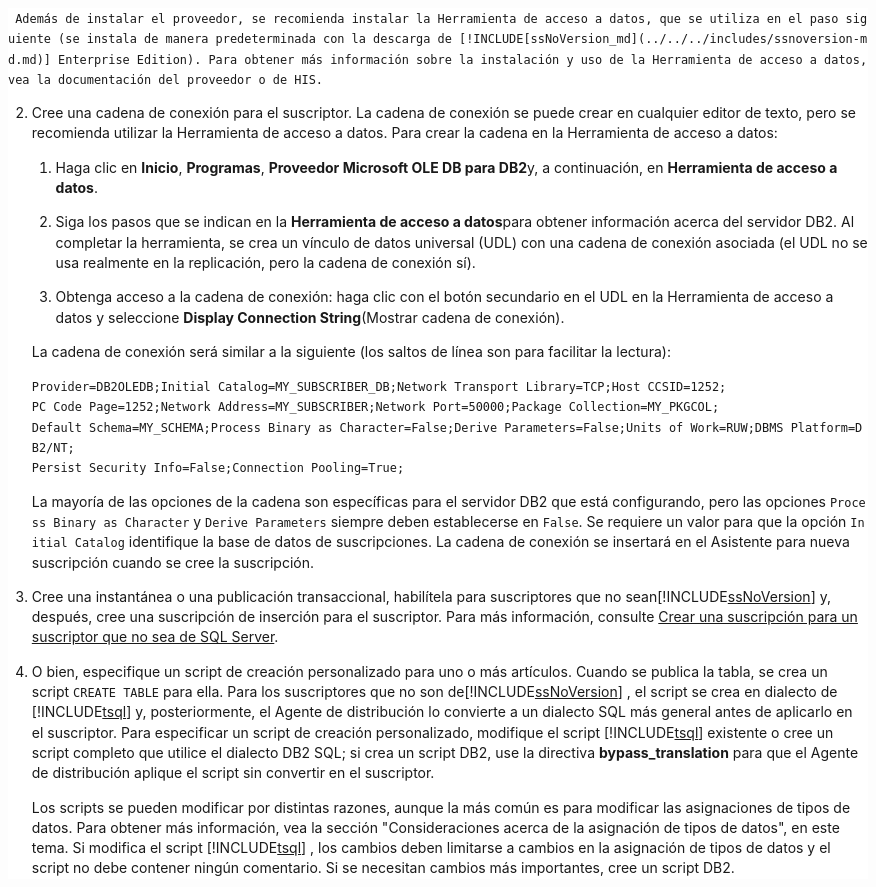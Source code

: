      Además de instalar el proveedor, se recomienda instalar la Herramienta de acceso a datos, que se utiliza en el paso siguiente (se instala de manera predeterminada con la descarga de [!INCLUDE[ssNoVersion_md](../../../includes/ssnoversion-md.md)] Enterprise Edition). Para obtener más información sobre la instalación y uso de la Herramienta de acceso a datos, vea la documentación del proveedor o de HIS.  
  
2.  Cree una cadena de conexión para el suscriptor. La cadena de conexión se puede crear en cualquier editor de texto, pero se recomienda utilizar la Herramienta de acceso a datos. Para crear la cadena en la Herramienta de acceso a datos:  
  
    1.  Haga clic en **Inicio**, **Programas**, **Proveedor Microsoft OLE DB para DB2**y, a continuación, en **Herramienta de acceso a datos**.  
  
    2.  Siga los pasos que se indican en la **Herramienta de acceso a datos**para obtener información acerca del servidor DB2. Al completar la herramienta, se crea un vínculo de datos universal (UDL) con una cadena de conexión asociada (el UDL no se usa realmente en la replicación, pero la cadena de conexión sí).  
  
    3.  Obtenga acceso a la cadena de conexión: haga clic con el botón secundario en el UDL en la Herramienta de acceso a datos y seleccione **Display Connection String**(Mostrar cadena de conexión).  
  
     La cadena de conexión será similar a la siguiente (los saltos de línea son para facilitar la lectura):  
  
    ```  
    Provider=DB2OLEDB;Initial Catalog=MY_SUBSCRIBER_DB;Network Transport Library=TCP;Host CCSID=1252;  
    PC Code Page=1252;Network Address=MY_SUBSCRIBER;Network Port=50000;Package Collection=MY_PKGCOL;  
    Default Schema=MY_SCHEMA;Process Binary as Character=False;Derive Parameters=False;Units of Work=RUW;DBMS Platform=DB2/NT;  
    Persist Security Info=False;Connection Pooling=True;  
    ```  
  
     La mayoría de las opciones de la cadena son específicas para el servidor DB2 que está configurando, pero las opciones `Process Binary as Character` y `Derive Parameters` siempre deben establecerse en `False`. Se requiere un valor para que la opción `Initial Catalog` identifique la base de datos de suscripciones. La cadena de conexión se insertará en el Asistente para nueva suscripción cuando se cree la suscripción.  
  
3.  Cree una instantánea o una publicación transaccional, habilítela para suscriptores que no sean[!INCLUDE[ssNoVersion](../../../includes/ssnoversion-md.md)] y, después, cree una suscripción de inserción para el suscriptor. Para más información, consulte [Crear una suscripción para un suscriptor que no sea de SQL Server](../../../relational-databases/replication/create-a-subscription-for-a-non-sql-server-subscriber.md).  
  
4.  O bien, especifique un script de creación personalizado para uno o más artículos. Cuando se publica la tabla, se crea un script `CREATE TABLE` para ella. Para los suscriptores que no son de[!INCLUDE[ssNoVersion](../../../includes/ssnoversion-md.md)] , el script se crea en dialecto de [!INCLUDE[tsql](../../../includes/tsql-md.md)] y, posteriormente, el Agente de distribución lo convierte a un dialecto SQL más general antes de aplicarlo en el suscriptor. Para especificar un script de creación personalizado, modifique el script [!INCLUDE[tsql](../../../includes/tsql-md.md)] existente o cree un script completo que utilice el dialecto DB2 SQL; si crea un script DB2, use la directiva **bypass_translation** para que el Agente de distribución aplique el script sin convertir en el suscriptor.  
  
     Los scripts se pueden modificar por distintas razones, aunque la más común es para modificar las asignaciones de tipos de datos. Para obtener más información, vea la sección "Consideraciones acerca de la asignación de tipos de datos", en este tema. Si modifica el script [!INCLUDE[tsql](../../../includes/tsql-md.md)] , los cambios deben limitarse a cambios en la asignación de tipos de datos y el script no debe contener ningún comentario. Si se necesitan cambios más importantes, cree un script DB2.  
  